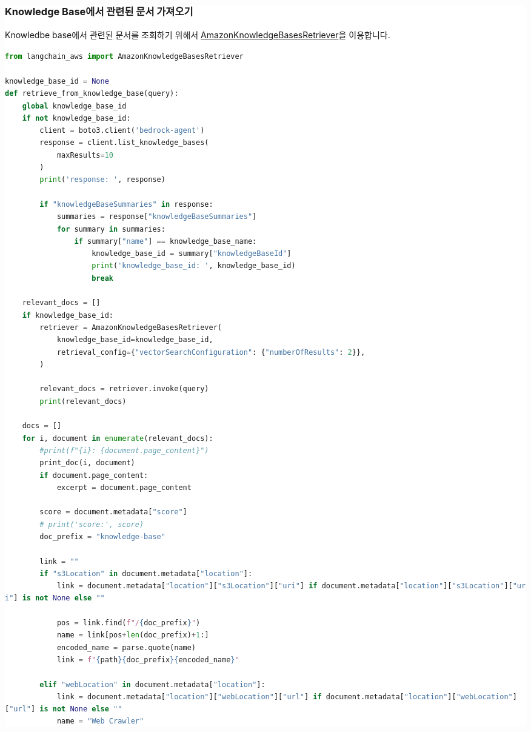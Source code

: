 
### Knowledge Base에서 관련된 문서 가져오기

Knowledbe base에서 관련된 문서를 조회하기 위해서 [AmazonKnowledgeBasesRetriever](https://python.langchain.com/v0.2/api_reference/aws/retrievers/langchain_aws.retrievers.bedrock.AmazonKnowledgeBasesRetriever.html)을 이용합니다.

```python
from langchain_aws import AmazonKnowledgeBasesRetriever

knowledge_base_id = None
def retrieve_from_knowledge_base(query):
    global knowledge_base_id
    if not knowledge_base_id:        
        client = boto3.client('bedrock-agent')         
        response = client.list_knowledge_bases(
            maxResults=10
        )
        print('response: ', response)
                
        if "knowledgeBaseSummaries" in response:
            summaries = response["knowledgeBaseSummaries"]
            for summary in summaries:
                if summary["name"] == knowledge_base_name:
                    knowledge_base_id = summary["knowledgeBaseId"]
                    print('knowledge_base_id: ', knowledge_base_id)
                    break
    
    relevant_docs = []
    if knowledge_base_id:    
        retriever = AmazonKnowledgeBasesRetriever(
            knowledge_base_id=knowledge_base_id, 
            retrieval_config={"vectorSearchConfiguration": {"numberOfResults": 2}},
        )
        
        relevant_docs = retriever.invoke(query)
        print(relevant_docs)
    
    docs = []
    for i, document in enumerate(relevant_docs):
        #print(f"{i}: {document.page_content}")
        print_doc(i, document)
        if document.page_content:
            excerpt = document.page_content
        
        score = document.metadata["score"]
        # print('score:', score)
        doc_prefix = "knowledge-base"
        
        link = ""
        if "s3Location" in document.metadata["location"]:
            link = document.metadata["location"]["s3Location"]["uri"] if document.metadata["location"]["s3Location"]["uri"] is not None else ""
            
            pos = link.find(f"/{doc_prefix}")
            name = link[pos+len(doc_prefix)+1:]
            encoded_name = parse.quote(name)
            link = f"{path}{doc_prefix}{encoded_name}"
            
        elif "webLocation" in document.metadata["location"]:
            link = document.metadata["location"]["webLocation"]["url"] if document.metadata["location"]["webLocation"]["url"] is not None else ""
            name = "Web Crawler"

```